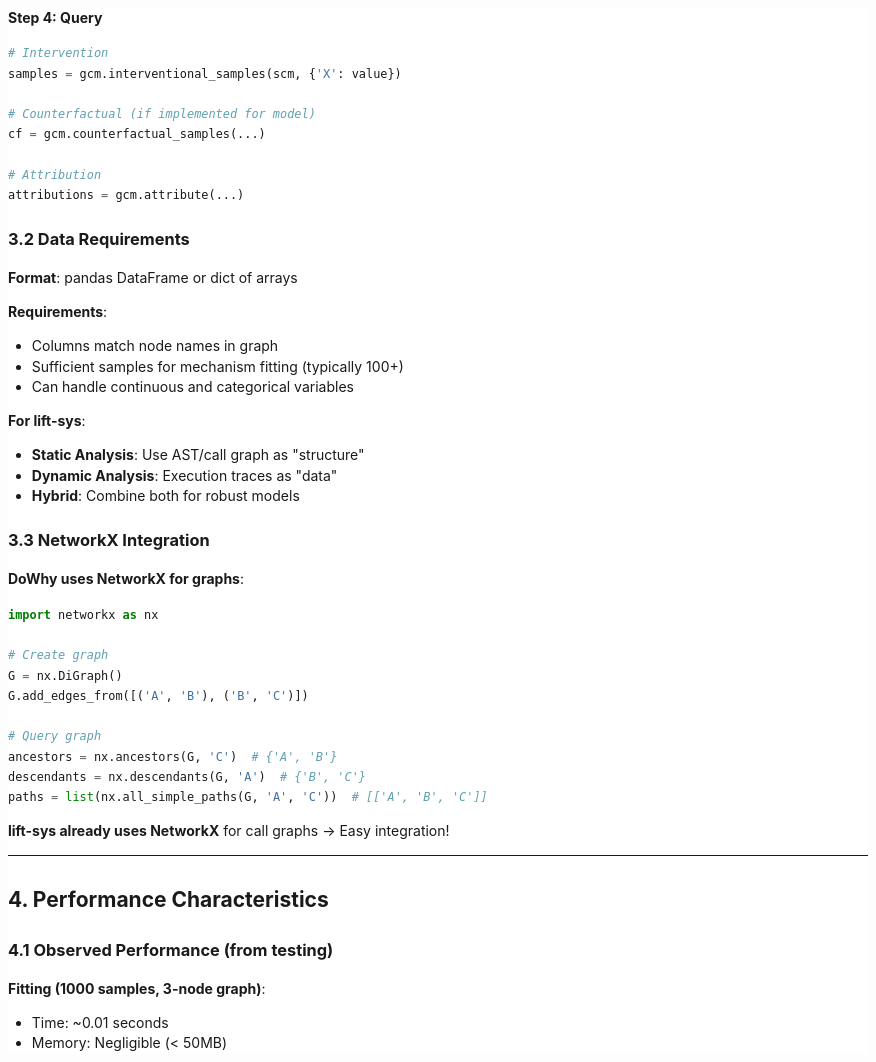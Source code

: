 **Step 4: Query**
```python
# Intervention
samples = gcm.interventional_samples(scm, {'X': value})

# Counterfactual (if implemented for model)
cf = gcm.counterfactual_samples(...)

# Attribution
attributions = gcm.attribute(...)
```

### 3.2 Data Requirements

**Format**: pandas DataFrame or dict of arrays

**Requirements**:
- Columns match node names in graph
- Sufficient samples for mechanism fitting (typically 100+)
- Can handle continuous and categorical variables

**For lift-sys**:
- **Static Analysis**: Use AST/call graph as "structure"
- **Dynamic Analysis**: Execution traces as "data"
- **Hybrid**: Combine both for robust models

### 3.3 NetworkX Integration

**DoWhy uses NetworkX for graphs**:
```python
import networkx as nx

# Create graph
G = nx.DiGraph()
G.add_edges_from([('A', 'B'), ('B', 'C')])

# Query graph
ancestors = nx.ancestors(G, 'C')  # {'A', 'B'}
descendants = nx.descendants(G, 'A')  # {'B', 'C'}
paths = list(nx.all_simple_paths(G, 'A', 'C'))  # [['A', 'B', 'C']]
```

**lift-sys already uses NetworkX** for call graphs → Easy integration!

---

## 4. Performance Characteristics

### 4.1 Observed Performance (from testing)

**Fitting (1000 samples, 3-node graph)**:
- Time: ~0.01 seconds
- Memory: Negligible (< 50MB)
